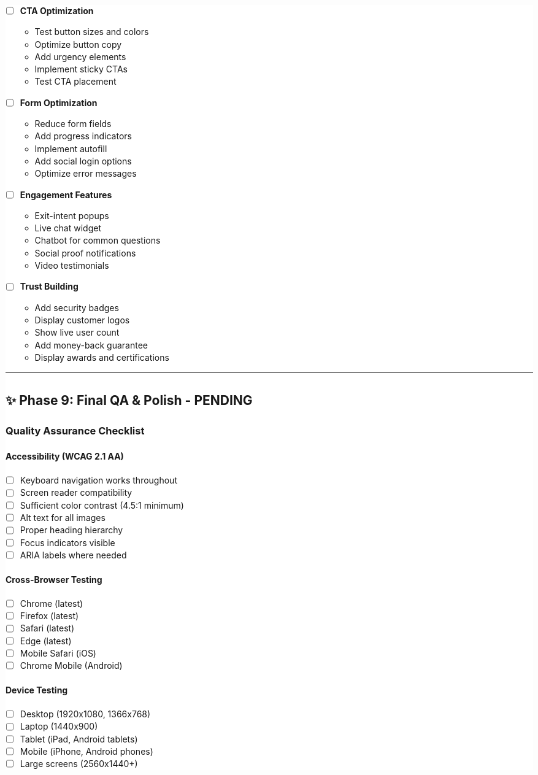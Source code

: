 - [ ] **CTA Optimization**
  - Test button sizes and colors
  - Optimize button copy
  - Add urgency elements
  - Implement sticky CTAs
  - Test CTA placement

- [ ] **Form Optimization**
  - Reduce form fields
  - Add progress indicators
  - Implement autofill
  - Add social login options
  - Optimize error messages

- [ ] **Engagement Features**
  - Exit-intent popups
  - Live chat widget
  - Chatbot for common questions
  - Social proof notifications
  - Video testimonials

- [ ] **Trust Building**
  - Add security badges
  - Display customer logos
  - Show live user count
  - Add money-back guarantee
  - Display awards and certifications

---

## ✨ Phase 9: Final QA & Polish - PENDING

### Quality Assurance Checklist

#### Accessibility (WCAG 2.1 AA)
- [ ] Keyboard navigation works throughout
- [ ] Screen reader compatibility
- [ ] Sufficient color contrast (4.5:1 minimum)
- [ ] Alt text for all images
- [ ] Proper heading hierarchy
- [ ] Focus indicators visible
- [ ] ARIA labels where needed

#### Cross-Browser Testing
- [ ] Chrome (latest)
- [ ] Firefox (latest)
- [ ] Safari (latest)
- [ ] Edge (latest)
- [ ] Mobile Safari (iOS)
- [ ] Chrome Mobile (Android)

#### Device Testing
- [ ] Desktop (1920x1080, 1366x768)
- [ ] Laptop (1440x900)
- [ ] Tablet (iPad, Android tablets)
- [ ] Mobile (iPhone, Android phones)
- [ ] Large screens (2560x1440+)

